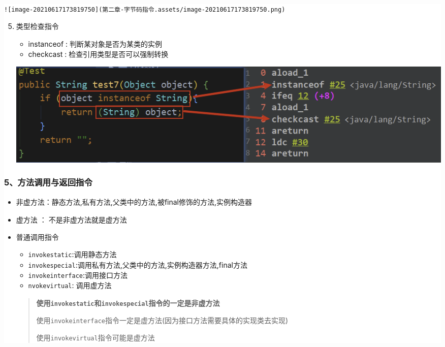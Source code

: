 	![image-20210617173819750](第二章-字节码指令.assets/image-20210617173819750.png)

5. 类型检查指令

	* instanceof : 判断某对象是否为某类的实例
	* checkcast : 检查引用类型是否可以强制转换

	![image-20210617173944219](第二章-字节码指令.assets/image-20210617173944219.png)

### 5、方法调用与返回指令

* 非虚方法：静态方法,私有方法,父类中的方法,被final修饰的方法,实例构造器
* 虚方法 ： 不是非虚方法就是虚方法

* 普通调用指令

	* `invokestatic`:调用静态方法
	* `invokespecial`:调用私有方法,父类中的方法,实例构造器方法,final方法
	* `invokeinterface`:调用接口方法
	* `nvokevirtual`: 调用虚方法

	> **使用`invokestatic`和`invokespecial`指令的一定是非虚方法**
	>
	> 使用`invokeinterface`指令一定是虚方法(因为接口方法需要具体的实现类去实现)
	>
	> 使用`invokevirtual`指令可能是虚方法
